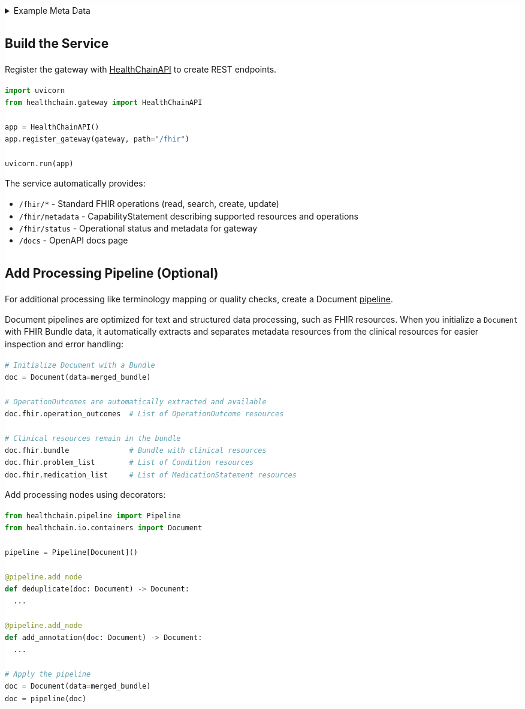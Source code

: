 <details><summary>Example Meta Data</summary></details>

## Build the Service

Register the gateway with [HealthChainAPI](../reference/gateway/api.md) to create REST endpoints.

```python
import uvicorn
from healthchain.gateway import HealthChainAPI

app = HealthChainAPI()
app.register_gateway(gateway, path="/fhir")

uvicorn.run(app)
```

The service automatically provides:
- `/fhir/*` - Standard FHIR operations (read, search, create, update)
- `/fhir/metadata` - CapabilityStatement describing supported resources and operations
- `/fhir/status` - Operational status and metadata for gateway
- `/docs` - OpenAPI docs page

## Add Processing Pipeline (Optional)

For additional processing like terminology mapping or quality checks, create a Document [pipeline](../reference/pipeline/pipeline.md).

Document pipelines are optimized for text and structured data processing, such as FHIR resources. When you initialize a `Document` with FHIR Bundle data, it automatically extracts and separates metadata resources from the clinical resources for easier inspection and error handling:

```python
# Initialize Document with a Bundle
doc = Document(data=merged_bundle)

# OperationOutcomes are automatically extracted and available
doc.fhir.operation_outcomes  # List of OperationOutcome resources

# Clinical resources remain in the bundle
doc.fhir.bundle              # Bundle with clinical resources
doc.fhir.problem_list        # List of Condition resources
doc.fhir.medication_list     # List of MedicationStatement resources
```

Add processing nodes using decorators:

```python
from healthchain.pipeline import Pipeline
from healthchain.io.containers import Document

pipeline = Pipeline[Document]()

@pipeline.add_node
def deduplicate(doc: Document) -> Document:
  ...

@pipeline.add_node
def add_annotation(doc: Document) -> Document:
  ...

# Apply the pipeline
doc = Document(data=merged_bundle)
doc = pipeline(doc)
```
